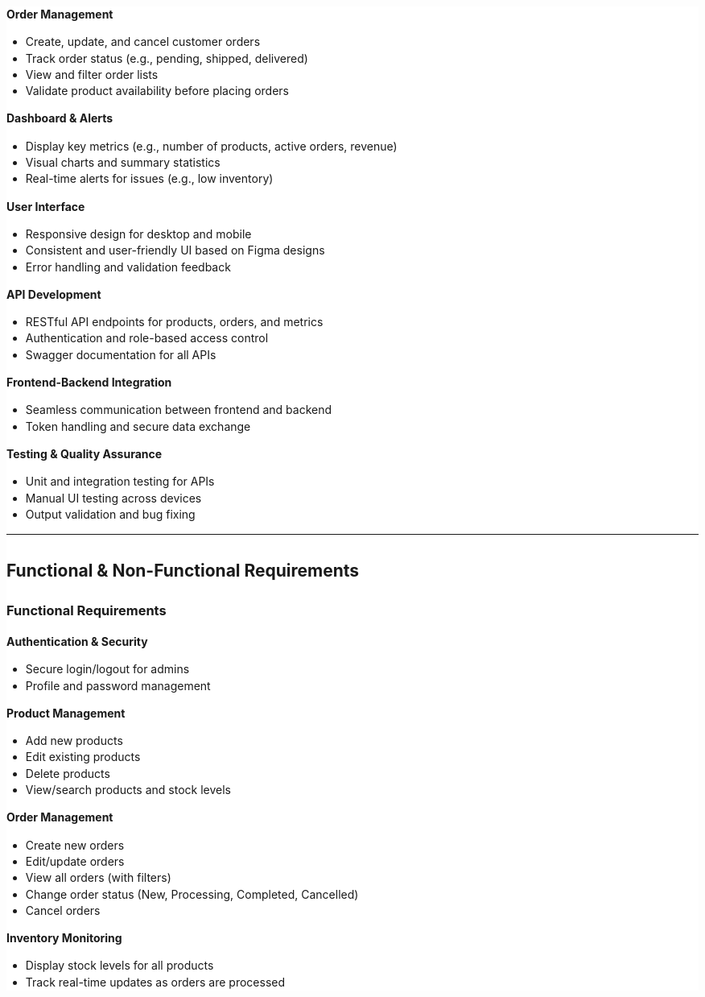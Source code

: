 **Order Management**
- Create, update, and cancel customer orders
- Track order status (e.g., pending, shipped, delivered)
- View and filter order lists
- Validate product availability before placing orders

**Dashboard & Alerts**
- Display key metrics (e.g., number of products, active orders, revenue)
- Visual charts and summary statistics
- Real-time alerts for issues (e.g., low inventory)

**User Interface**
- Responsive design for desktop and mobile
- Consistent and user-friendly UI based on Figma designs
- Error handling and validation feedback

**API Development**
- RESTful API endpoints for products, orders, and metrics
- Authentication and role-based access control
- Swagger documentation for all APIs

**Frontend-Backend Integration**
- Seamless communication between frontend and backend
- Token handling and secure data exchange

**Testing & Quality Assurance**
- Unit and integration testing for APIs
- Manual UI testing across devices
- Output validation and bug fixing

---

## Functional & Non-Functional Requirements

### Functional Requirements

**Authentication & Security**
- Secure login/logout for admins
- Profile and password management

**Product Management**
- Add new products
- Edit existing products
- Delete products
- View/search products and stock levels

**Order Management**
- Create new orders
- Edit/update orders
- View all orders (with filters)
- Change order status (New, Processing, Completed, Cancelled)
- Cancel orders

**Inventory Monitoring**
- Display stock levels for all products
- Track real-time updates as orders are processed
